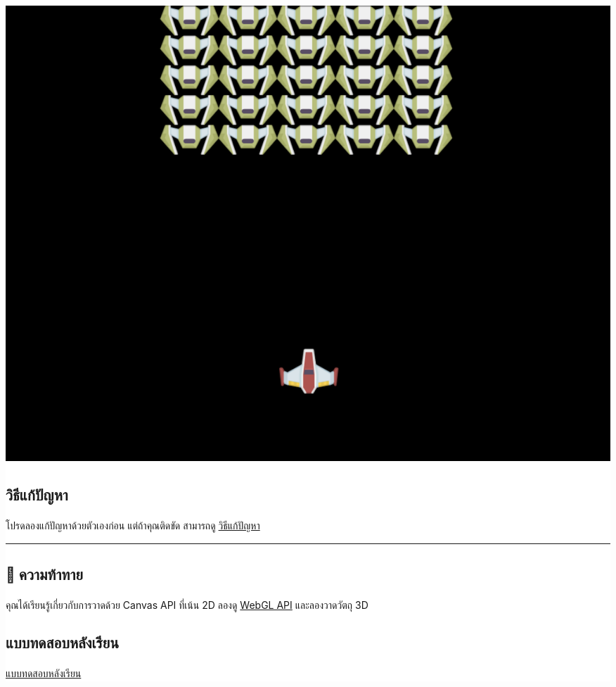 ![หน้าจอสีดำพร้อมฮีโร่และมอนสเตอร์ 5*5](../../../../translated_images/partI-solution.36c53b48c9ffae2a5e15496b23b604ba5393433e4bf91608a7a0a020eb7a2691.th.png)

## วิธีแก้ปัญหา

โปรดลองแก้ปัญหาด้วยตัวเองก่อน แต่ถ้าคุณติดขัด สามารถดู [วิธีแก้ปัญหา](../../../../6-space-game/2-drawing-to-canvas/solution/app.js)

---

## 🚀 ความท้าทาย

คุณได้เรียนรู้เกี่ยวกับการวาดด้วย Canvas API ที่เน้น 2D ลองดู [WebGL API](https://developer.mozilla.org/docs/Web/API/WebGL_API) และลองวาดวัตถุ 3D

## แบบทดสอบหลังเรียน

[แบบทดสอบหลังเรียน](https://ashy-river-0debb7803.1.azurestaticapps.net/quiz/32)
